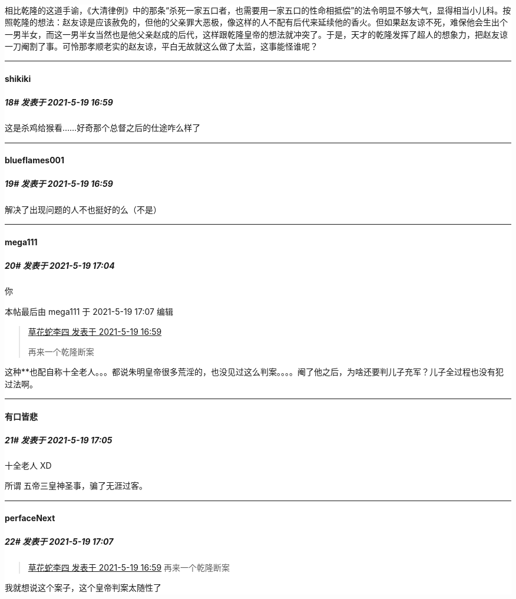 
相比乾隆的这道手谕，《大清律例》中的那条“杀死一家五口者，也需要用一家五口的性命相抵偿”的法令明显不够大气，显得相当小儿科。按照乾隆的想法：赵友谅是应该赦免的，但他的父亲罪大恶极，像这样的人不配有后代来延续他的香火。但如果赵友谅不死，难保他会生出个一男半女，而这一男半女当然也是他父亲赵成的后代，这样跟乾隆皇帝的想法就冲突了。于是，天才的乾隆发挥了超人的想象力，把赵友谅一刀阉割了事。可怜那孝顺老实的赵友谅，平白无故就这么做了太监，这事能怪谁呢？


*****

####  shikiki  
##### 18#       发表于 2021-5-19 16:59


这是杀鸡给猴看……好奇那个总督之后的仕途咋么样了


*****

####  blueflames001  
##### 19#       发表于 2021-5-19 16:59


解决了出现问题的人不也挺好的么（不是）


*****

####  mega111  
##### 20#       发表于 2021-5-19 17:04

你


 本帖最后由 mega111 于 2021-5-19 17:07 编辑 
<blockquote><a href="httphttps://bbs.saraba1st.com/2b/forum.php?mod=redirect&amp;goto=findpost&amp;pid=51304555&amp;ptid=2004906" target="_blank">草花蛇李四 发表于 2021-5-19 16:59</a>

再来一个乾隆断案</blockquote>
这种**也配自称十全老人。。。都说朱明皇帝很多荒淫的，也没见过这么判案。。。。阉了他之后，为啥还要判儿子充军？儿子全过程也没有犯过法啊。


*****

####  有口皆悲  
##### 21#       发表于 2021-5-19 17:05


十全老人 XD

所谓 五帝三皇神圣事，骗了无涯过客。


*****

####  perfaceNext  
##### 22#       发表于 2021-5-19 17:07


<blockquote><a href="httphttps://bbs.saraba1st.com/2b/forum.php?mod=redirect&amp;goto=findpost&amp;pid=51304555&amp;ptid=2004906" target="_blank">草花蛇李四 发表于 2021-5-19 16:59</a>
再来一个乾隆断案</blockquote>
我就想说这个案子，这个皇帝判案太随性了
